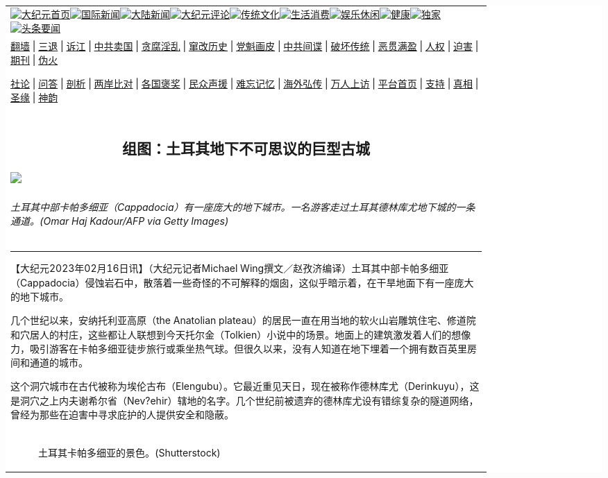 <a name="1" id="1" target="_blank"></a><span id="1"></span>
<table align=center border="0"><tr><td colspan="2" VALIGN=TOP><a href="https://github.com/1992513/djy/blob/master/gb/nf1351518.md#1"><img src="https://raw.githubusercontent.com/1992513/www/master/t/djy/1.jpg" title="大纪元首页" alt="大纪元首页"></a><a href="https://github.com/1992513/djy/blob/master/gb/n24hr.md#1"><img src="https://raw.githubusercontent.com/1992513/www/master/t/djy/3.jpg" title="国际新闻" alt="国际新闻"></a><a href="https://github.com/1992513/djy/blob/master/gb/nsc413.md#1"><img src="https://raw.githubusercontent.com/1992513/www/master/t/djy/4.jpg" title="大陆新闻" alt="大陆新闻"></a><a href="https://github.com/1992513/djy/blob/master/gb/news392.md#1"><img src="https://raw.githubusercontent.com/1992513/www/master/t/djy/5.jpg" title="大纪元评论" alt="大纪元评论"></a><a href="https://github.com/1992513/djy/blob/master/gb/news2007.md#1"><img src="https://raw.githubusercontent.com/1992513/www/master/t/djy/6.jpg" title="传统文化" alt="传统文化"></a><a href="https://github.com/1992513/djy/blob/master/gb/news2008.md#1"><img src="https://raw.githubusercontent.com/1992513/www/master/t/djy/7.jpg" title="生活消费" alt="生活消费"></a><a href="https://github.com/1992513/djy/blob/master/gb/ncyule.md#1"><img src="https://raw.githubusercontent.com/1992513/www/master/t/djy/8.jpg" title="娱乐休闲" alt="娱乐休闲"></a><a href="https://github.com/1992513/djy/blob/master/gb/nsc1002.md#1"><img src="https://raw.githubusercontent.com/1992513/www/master/t/djy/9.jpg" title="健康" alt="健康"></a><a href="https://github.com/1992513/djy/blob/master/gb/nf6092.md#1"><img src="https://raw.githubusercontent.com/1992513/www/master/t/djy/10a.jpg" title="独家" alt="独家"></a><a href="https://github.com/1992513/djy/blob/master/gb/nf4514.md#1"><img src="https://raw.githubusercontent.com/1992513/www/master/t/djy/12a.jpg" title="头条要闻" alt="头条要闻"></a></td></tr>
<tr><td colspan="2" VALIGN=TOP><a target="_blank" href="https://github.com/1992513/www/blob/master/README.md?zsrh#1">翻墙</a> | <a target="_blank" href="https://github.com/1992513/djy/blob/master/gb/nf5657.md#1">三退</a> | <a target="_blank" href="https://github.com/1992513/djy/blob/master/gb/nf6124.md#1">诉江</a> | <a target="_blank" href="https://github.com/1992513/djy/blob/master/gb/nf1176117.md#1">中共卖国</a> | <a target="_blank" href="https://github.com/1992513/djy/blob/master/gb/nf5773.md#1">贪腐淫乱</a> | <a target="_blank" href="https://github.com/1992513/djy/blob/master/gb/nf1176115.md#1">窜改历史</a> | <a target="_blank" href="https://github.com/1992513/djy/blob/master/gb/nf1176107.md#1">党魁画皮</a> | <a target="_blank" href="https://github.com/1992513/djy/blob/master/gb/nf1320400.md#1">中共间谍</a> | <a target="_blank" href="https://github.com/1992513/djy/blob/master/gb/nf1176114.md#1">破坏传统</a> | <a target="_blank" href="https://github.com/1992513/ntdtv/blob/master/gb/prog447_1.md#1">恶贯满盈</a> | <a target="_blank" href="https://github.com/1992513/djy/blob/master/gb/ncid278.md#1">人权</a> | <a target="_blank" href="https://github.com/1992513/djy/blob/master/gb/nf1176111.md#1">迫害</a> | <a target="_blank" href="https://gitlab.com/szzdlab/mh-qikan/blob/master/README.md#1">期刊</a> | <a target="_blank" href="https://github.com/1992513/djy/blob/master/gb/nf5562.md#1">伪火</a></p><p><a target="_blank" href="https://github.com/1992513/djy/blob/master/gb/9p.md#1">社论</a> | <a target="_blank" href="https://github.com/1992513/djy/blob/master/gb/nf4378.md#1">问答</a> | <a target="_blank" href="https://github.com/1992513/djy/blob/master/gb/nf5792.md#1">剖析</a> | <a target="_blank" href="https://github.com/1992513/djy/blob/master/gb/nf5735.md#1">两岸比对</a> | <a target="_blank" href="https://github.com/1992513/djy/blob/master/gb/nf6119.md#1">各国褒奖</a> | <a target="_blank" href="https://github.com/1992513/djy/blob/master/gb/nf6120.md#1">民众声援</a> | <a target="_blank" href="https://github.com/1992513/djy/blob/master/gb/nf1188594.md#1">难忘记忆</a> | <a target="_blank" href="https://github.com/1992513/djy/blob/master/gb/nf3180.md#1">海外弘传</a> | <a target="_blank" href="https://github.com/1992513/djy/blob/master/gb/nf5410.md#1">万人上访</a> | <a target="_blank" href="https://github.com/1992513/www/blob/master/README.md?zsrh#1">平台首页</a> | <a target="_blank" href="https://github.com/1992513/djy/blob/master/gb/nf4386.md#1">支持</a> | <a target="_blank" href="https://github.com/1992513/djy/blob/master/gb/nf4389.md#1">真相</a> | <a target="_blank" href="https://github.com/1992513/djy/blob/master/gb/nf5790.md#1">圣缘</a> | <a target="_blank" href="https://github.com/1992513/djy/blob/master/gb/nf4786.md#1">神韵</a></td></tr>
<tr><td VALIGN=TOP width="626"><h2 align=center>组图：土耳其地下不可思议的巨型古城</h2>
<img width="600" src="https://i.epochtimes.com/assets/uploads/2023/02/id13931292-et-cave-6-web-559-65-copy-1200x720-600x400.jpg" />
<h6>土耳其中部卡帕多细亚（Cappadocia）有一座庞大的地下城市。一名游客走过土耳其德林库尤地下城的一条通道。(Omar Haj Kadour/AFP via Getty Images)
</h6>
<hr>
	<p>【大纪元2023年02月16日讯】（大纪元记者Michael Wing撰文／赵孜济编译）土耳其中部卡帕多细亚（Cappadocia）侵蚀岩石中，散落着一些奇怪的不可解释的烟囱，这似乎暗示着，在干旱地面下有一座庞大的地下城市。</p>
<p>几个世纪以来，安纳托利亚高原（the Anatolian plateau）的居民一直在用当地的软火山岩雕筑住宅、修道院和穴居人的村庄，这些都让人联想到今天托尔金（Tolkien）小说中的场景。地面上的建筑激发着人们的想像力，吸引游客在卡帕多细亚徒步旅行或乘坐热气球。但很久以来，没有人知道在地下埋着一个拥有数百英里房间和通道的城市。</p>
<p>这个洞穴城市在古代被称为埃伦古布（Elengubu）。它最近重见天日，现在被称作德林库尤（Derinkuyu），这是洞穴之上内夫谢希尔省（Nev?ehir）辖地的名字。几个世纪前被遗弃的德林库尤设有错综复杂的隧道网络，曾经为那些在迫害中寻求庇护的人提供安全和隐蔽。</p>
<figure id="attachment_13931310" aria-describedby="caption-attachment-13931310" style="width: 599px" class="wp-caption aligncenter"><a target="_blank" href="https://i.epochtimes.com/assets/uploads/2023/02/id13931310-et-cave-567-3465-9-5667843456-copy-1200x795.jpg"><img decoding="async" class=" wp-image-13931310" src="https://i.epochtimes.com/assets/uploads/2023/02/id13931310-et-cave-567-3465-9-5667843456-copy-1200x795-450x298.jpg" alt="" width="599" b="397" /></a><figcaption id="caption-attachment-13931310" class="wp-caption-text">土耳其卡帕多细亚的景色。(Shutterstock)</figcaption></figure>
